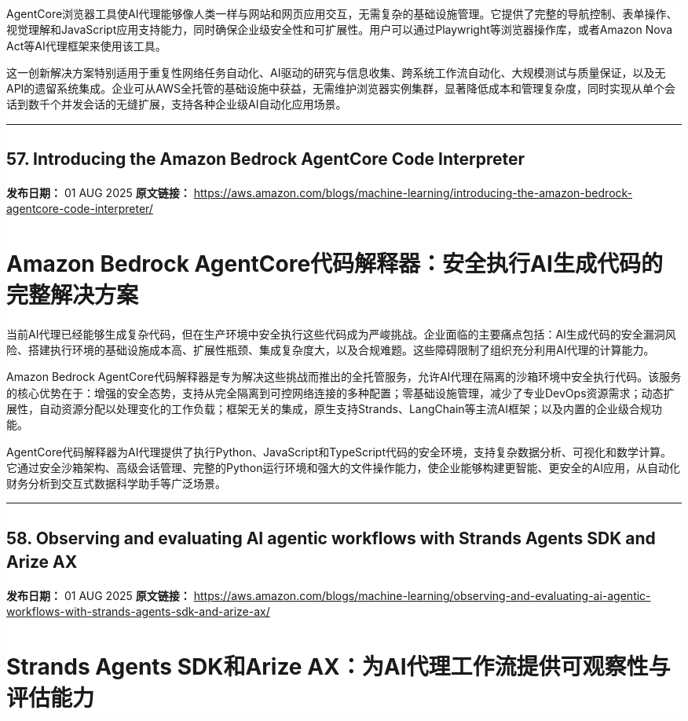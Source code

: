 AgentCore浏览器工具使AI代理能够像人类一样与网站和网页应用交互，无需复杂的基础设施管理。它提供了完整的导航控制、表单操作、视觉理解和JavaScript应用支持能力，同时确保企业级安全性和可扩展性。用户可以通过Playwright等浏览器操作库，或者Amazon Nova Act等AI代理框架来使用该工具。

这一创新解决方案特别适用于重复性网络任务自动化、AI驱动的研究与信息收集、跨系统工作流自动化、大规模测试与质量保证，以及无API的遗留系统集成。企业可从AWS全托管的基础设施中获益，无需维护浏览器实例集群，显著降低成本和管理复杂度，同时实现从单个会话到数千个并发会话的无缝扩展，支持各种企业级AI自动化应用场景。

---

## 57. Introducing the Amazon Bedrock AgentCore Code Interpreter

**发布日期：** 01 AUG 2025
**原文链接：** https://aws.amazon.com/blogs/machine-learning/introducing-the-amazon-bedrock-agentcore-code-interpreter/

# Amazon Bedrock AgentCore代码解释器：安全执行AI生成代码的完整解决方案

当前AI代理已经能够生成复杂代码，但在生产环境中安全执行这些代码成为严峻挑战。企业面临的主要痛点包括：AI生成代码的安全漏洞风险、搭建执行环境的基础设施成本高、扩展性瓶颈、集成复杂度大，以及合规难题。这些障碍限制了组织充分利用AI代理的计算能力。

Amazon Bedrock AgentCore代码解释器是专为解决这些挑战而推出的全托管服务，允许AI代理在隔离的沙箱环境中安全执行代码。该服务的核心优势在于：增强的安全态势，支持从完全隔离到可控网络连接的多种配置；零基础设施管理，减少了专业DevOps资源需求；动态扩展性，自动资源分配以处理变化的工作负载；框架无关的集成，原生支持Strands、LangChain等主流AI框架；以及内置的企业级合规功能。

AgentCore代码解释器为AI代理提供了执行Python、JavaScript和TypeScript代码的安全环境，支持复杂数据分析、可视化和数学计算。它通过安全沙箱架构、高级会话管理、完整的Python运行环境和强大的文件操作能力，使企业能够构建更智能、更安全的AI应用，从自动化财务分析到交互式数据科学助手等广泛场景。

---

## 58. Observing and evaluating AI agentic workflows with Strands Agents SDK and Arize AX

**发布日期：** 01 AUG 2025
**原文链接：** https://aws.amazon.com/blogs/machine-learning/observing-and-evaluating-ai-agentic-workflows-with-strands-agents-sdk-and-arize-ax/

# Strands Agents SDK和Arize AX：为AI代理工作流提供可观察性与评估能力

